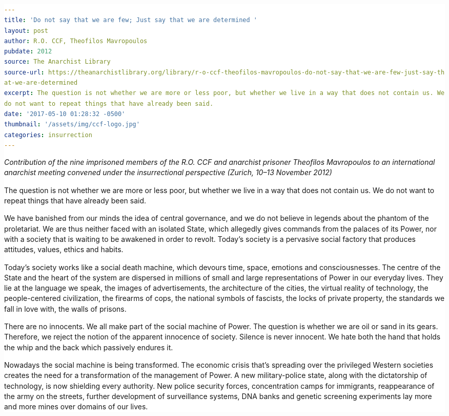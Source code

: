 ```yaml
---
title: 'Do not say that we are few; Just say that we are determined '
layout: post
author: R.O. CCF, Theofilos Mavropoulos
pubdate: 2012
source: The Anarchist Library
source-url: https://theanarchistlibrary.org/library/r-o-ccf-theofilos-mavropoulos-do-not-say-that-we-are-few-just-say-that-we-are-determined
excerpt: The question is not whether we are more or less poor, but whether we live in a way that does not contain us. We do not want to repeat things that have already been said.
date: '2017-05-10 01:28:32 -0500'
thumbnail: '/assets/img/ccf-logo.jpg'
categories: insurrection
---
```


<p>
<em>Contribution of the nine imprisoned members of the R.O. CCF and anarchist prisoner Theofilos Mavropoulos to an international anarchist meeting convened under the insurrectional perspective (Zurich, 10–13 November 2012)</em>
</p>

<p>
The question is not whether we are more or less poor, but whether we live in a way that does not contain us. We do not want to repeat things that have already been said.
</p>

<p>
We have banished from our minds the idea of central governance, and we do not believe in legends about the phantom of the proletariat. We are thus neither faced with an isolated State, which allegedly gives commands from the palaces of its Power, nor with a society that is waiting to be awakened in order to revolt. Today’s society is a pervasive social factory that produces attitudes, values, ethics and habits.
</p>

<p>
Today’s society works like a social death machine, which devours time, space, emotions and consciousnesses. The centre of the State and the heart of the system are dispersed in millions of small and large representations of Power in our everyday lives. They lie at the language we speak, the images of advertisements, the architecture of the cities, the virtual reality of technology, the people-centered civilization, the firearms of cops, the national symbols of fascists, the locks of private property, the standards we fall in love with, the walls of prisons.
</p>

<p>
There are no innocents. We all make part of the social machine of Power. The question is whether we are oil or sand in its gears. Therefore, we reject the notion of the apparent innocence of society. Silence is never innocent. We hate both the hand that holds the whip and the back which passively endures it.
</p>

<p>
Nowadays the social machine is being transformed. The economic crisis that’s spreading over the privileged Western societies creates the need for a transformation of the management of Power. A new military-police state, along with the dictatorship of technology, is now shielding every authority. New police security forces, concentration camps for immigrants, reappearance of the army on the streets, further development of surveillance systems, DNA banks and genetic screening experiments lay more and more mines over domains of our lives.
</p>
